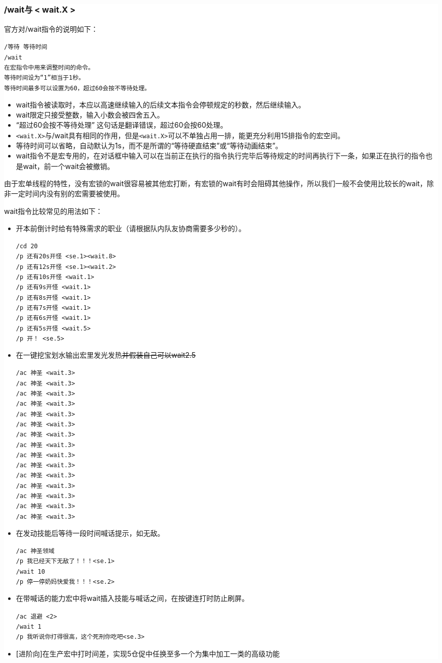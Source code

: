 ### /wait与 &lt; wait.X &gt;

官方对/wait指令的说明如下：

```
/等待 等待时间
/wait
在宏指令中用来调整时间的命令。
等待时间设为“1”相当于1秒。
等待时间最多可以设置为60，超过60会按不等待处理。
```

- wait指令被读取时，本应以高速继续输入的后续文本指令会停顿规定的秒数，然后继续输入。
- wait限定只接受整数，输入小数会被四舍五入。
- “超过60会按不等待处理” 这句话是翻译错误，超过60会按60处理。
- `<wait.X>`与/wait具有相同的作用，但是`<wait.X>`可以不单独占用一排，能更充分利用15排指令的宏空间。
- 等待时间可以省略，自动默认为1s，而不是所谓的“等待硬直结束”或“等待动画结束”。
- wait指令不是宏专用的，在对话框中输入可以在当前正在执行的指令执行完毕后等待规定的时间再执行下一条，如果正在执行的指令也是wait，前一个wait会被撤销。

由于宏单线程的特性，没有宏锁的wait很容易被其他宏打断，有宏锁的wait有时会阻碍其他操作，所以我们一般不会使用比较长的wait，除非一定时间内没有别的宏需要被使用。

wait指令比较常见的用法如下：

- 开本前倒计时给有特殊需求的职业（请根据队内队友协商需要多少秒的）。
  ```
  /cd 20
  /p 还有20s开怪 <se.1><wait.8>
  /p 还有12s开怪 <se.1><wait.2>
  /p 还有10s开怪 <wait.1>
  /p 还有9s开怪 <wait.1>
  /p 还有8s开怪 <wait.1>
  /p 还有7s开怪 <wait.1>
  /p 还有6s开怪 <wait.1>
  /p 还有5s开怪 <wait.5>
  /p 开！ <se.5>
  ```
- 在一键挖宝划水输出宏里发光发热~~并假装自己可以wait2.5~~
  ```
  /ac 神圣 <wait.3>
  /ac 神圣 <wait.3>
  /ac 神圣 <wait.3>
  /ac 神圣 <wait.3>
  /ac 神圣 <wait.3>
  /ac 神圣 <wait.3>
  /ac 神圣 <wait.3>
  /ac 神圣 <wait.3>
  /ac 神圣 <wait.3>
  /ac 神圣 <wait.3>
  /ac 神圣 <wait.3>
  /ac 神圣 <wait.3>
  /ac 神圣 <wait.3>
  /ac 神圣 <wait.3>
  /ac 神圣 <wait.3>
  ```
- 在发动技能后等待一段时间喊话提示，如无敌。
  ```
  /ac 神圣领域
  /p 我已经天下无敌了！！！<se.1>
  /wait 10
  /p 停一停奶妈快爱我！！！<se.2>
  ```
- 在带喊话的能力宏中将wait插入技能与喊话之间，在按键连打时防止刷屏。
  ```
  /ac 退避 <2>
  /wait 1
  /p 我听说你打得很高，这个死刑你吃吧<se.3>
  ```
- [进阶向]在生产宏中打时间差，实现5仓促中任换至多一个为集中加工一类的高级功能